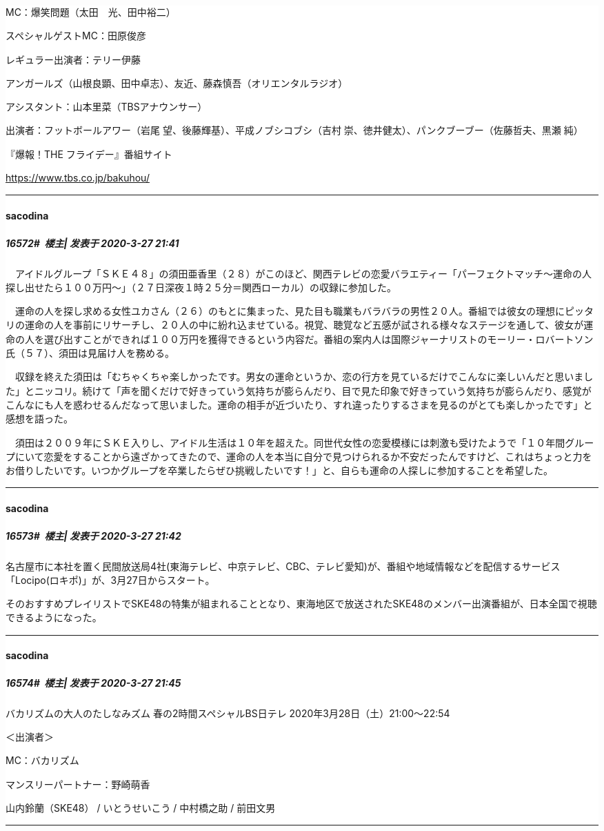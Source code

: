 MC：爆笑問題（太田　光、田中裕二）

スペシャルゲストMC：田原俊彦

レギュラー出演者：テリー伊藤

アンガールズ（山根良顕、田中卓志）、友近、藤森慎吾（オリエンタルラジオ）

アシスタント：山本里菜（TBSアナウンサー）

出演者：フットボールアワー（岩尾 望、後藤輝基）、平成ノブシコブシ（吉村 崇、徳井健太）、パンクブーブー（佐藤哲夫、黒瀬 純）

『爆報！THE フライデー』番組サイト

https://www.tbs.co.jp/bakuhou/

*****

####  sacodina  
##### 16572#         楼主| 发表于 2020-3-27 21:41

　アイドルグループ「ＳＫＥ４８」の須田亜香里（２８）がこのほど、関西テレビの恋愛バラエティー「パーフェクトマッチ～運命の人探し出せたら１００万円～」（２７日深夜１時２５分＝関西ローカル）の収録に参加した。

　運命の人を探し求める女性ユカさん（２６）のもとに集まった、見た目も職業もバラバラの男性２０人。番組では彼女の理想にピッタリの運命の人を事前にリサーチし、２０人の中に紛れ込ませている。視覚、聴覚など五感が試される様々なステージを通して、彼女が運命の人を選び出すことができれば１００万円を獲得できるという内容だ。番組の案内人は国際ジャーナリストのモーリー・ロバートソン氏（５７）、須田は見届け人を務める。

　収録を終えた須田は「むちゃくちゃ楽しかったです。男女の運命というか、恋の行方を見ているだけでこんなに楽しいんだと思いました」とニッコリ。続けて「声を聞くだけで好きっていう気持ちが膨らんだり、目で見た印象で好きっていう気持ちが膨らんだり、感覚がこんなにも人を惑わせるんだなって思いました。運命の相手が近づいたり、すれ違ったりするさまを見るのがとても楽しかったです」と感想を語った。

　須田は２００９年にＳＫＥ入りし、アイドル生活は１０年を超えた。同世代女性の恋愛模様には刺激も受けたようで「１０年間グループにいて恋愛をすることから遠ざかってきたので、運命の人を本当に自分で見つけられるか不安だったんですけど、これはちょっと力をお借りしたいです。いつかグループを卒業したらぜひ挑戦したいです！」と、自らも運命の人探しに参加することを希望した。

*****

####  sacodina  
##### 16573#         楼主| 发表于 2020-3-27 21:42

名古屋市に本社を置く民間放送局4社(東海テレビ、中京テレビ、CBC、テレビ愛知)が、番組や地域情報などを配信するサービス「Locipo(ロキポ)」が、3月27日からスタート。

そのおすすめプレイリストでSKE48の特集が組まれることとなり、東海地区で放送されたSKE48のメンバー出演番組が、日本全国で視聴できるようになった。

*****

####  sacodina  
##### 16574#         楼主| 发表于 2020-3-27 21:45

バカリズムの大人のたしなみズム 春の2時間スペシャルBS日テレ 2020年3月28日（土）21:00～22:54

＜出演者＞

MC：バカリズム

マンスリーパートナー：野崎萌香

山内鈴蘭（SKE48） / いとうせいこう / 中村橋之助 / 前田文男

*****
